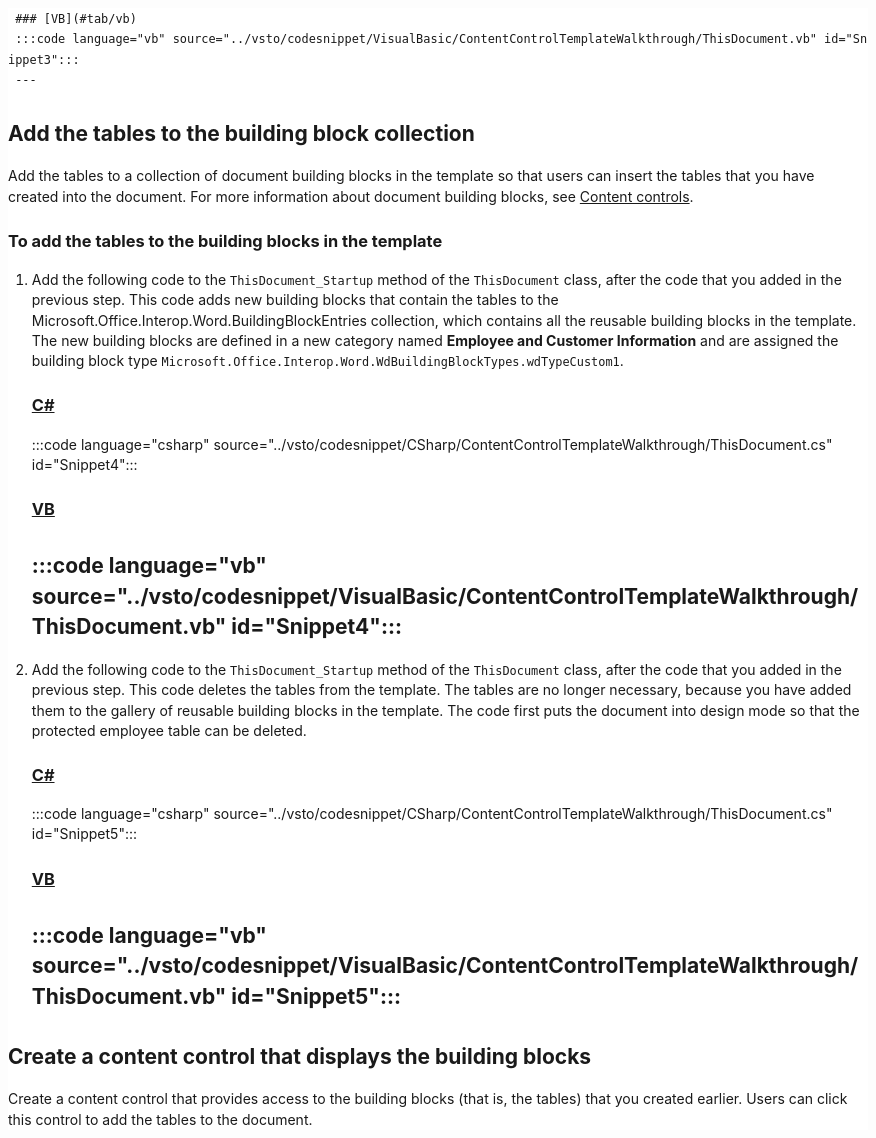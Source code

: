      ### [VB](#tab/vb)
     :::code language="vb" source="../vsto/codesnippet/VisualBasic/ContentControlTemplateWalkthrough/ThisDocument.vb" id="Snippet3":::
     ---

## Add the tables to the building block collection
 Add the tables to a collection of document building blocks in the template so that users can insert the tables that you have created into the document. For more information about document building blocks, see [Content controls](../vsto/content-controls.md).

### To add the tables to the building blocks in the template

1. Add the following code to the `ThisDocument_Startup` method of the `ThisDocument` class, after the code that you added in the previous step. This code adds new building blocks that contain the tables to the Microsoft.Office.Interop.Word.BuildingBlockEntries collection, which contains all the reusable building blocks in the template. The new building blocks are defined in a new category named **Employee and Customer Information** and are assigned the building block type `Microsoft.Office.Interop.Word.WdBuildingBlockTypes.wdTypeCustom1`.

     ### [C#](#tab/csharp)
     :::code language="csharp" source="../vsto/codesnippet/CSharp/ContentControlTemplateWalkthrough/ThisDocument.cs" id="Snippet4":::

     ### [VB](#tab/vb)
     :::code language="vb" source="../vsto/codesnippet/VisualBasic/ContentControlTemplateWalkthrough/ThisDocument.vb" id="Snippet4":::
     ---

2. Add the following code to the `ThisDocument_Startup` method of the `ThisDocument` class, after the code that you added in the previous step. This code deletes the tables from the template. The tables are no longer necessary, because you have added them to the gallery of reusable building blocks in the template. The code first puts the document into design mode so that the protected employee table can be deleted.

     ### [C#](#tab/csharp)
     :::code language="csharp" source="../vsto/codesnippet/CSharp/ContentControlTemplateWalkthrough/ThisDocument.cs" id="Snippet5":::

     ### [VB](#tab/vb)
     :::code language="vb" source="../vsto/codesnippet/VisualBasic/ContentControlTemplateWalkthrough/ThisDocument.vb" id="Snippet5":::
     ---

## Create a content control that displays the building blocks
 Create a content control that provides access to the building blocks (that is, the tables) that you created earlier. Users can click this control to add the tables to the document.
